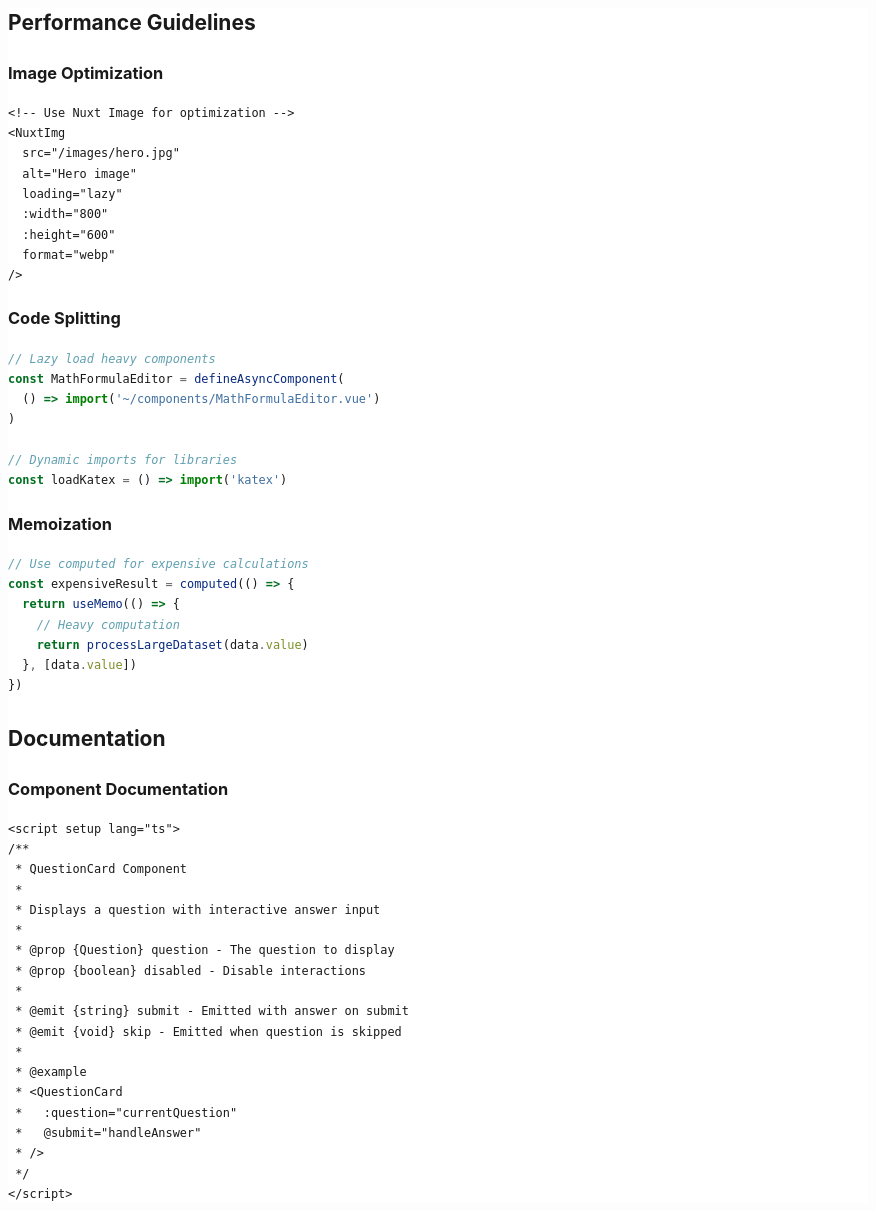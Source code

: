 ## Performance Guidelines

### Image Optimization
```vue
<!-- Use Nuxt Image for optimization -->
<NuxtImg
  src="/images/hero.jpg"
  alt="Hero image"
  loading="lazy"
  :width="800"
  :height="600"
  format="webp"
/>
```

### Code Splitting
```typescript
// Lazy load heavy components
const MathFormulaEditor = defineAsyncComponent(
  () => import('~/components/MathFormulaEditor.vue')
)

// Dynamic imports for libraries
const loadKatex = () => import('katex')
```

### Memoization
```typescript
// Use computed for expensive calculations
const expensiveResult = computed(() => {
  return useMemo(() => {
    // Heavy computation
    return processLargeDataset(data.value)
  }, [data.value])
})
```

## Documentation

### Component Documentation
```vue
<script setup lang="ts">
/**
 * QuestionCard Component
 * 
 * Displays a question with interactive answer input
 * 
 * @prop {Question} question - The question to display
 * @prop {boolean} disabled - Disable interactions
 * 
 * @emit {string} submit - Emitted with answer on submit
 * @emit {void} skip - Emitted when question is skipped
 * 
 * @example
 * <QuestionCard 
 *   :question="currentQuestion"
 *   @submit="handleAnswer"
 * />
 */
</script>
```
